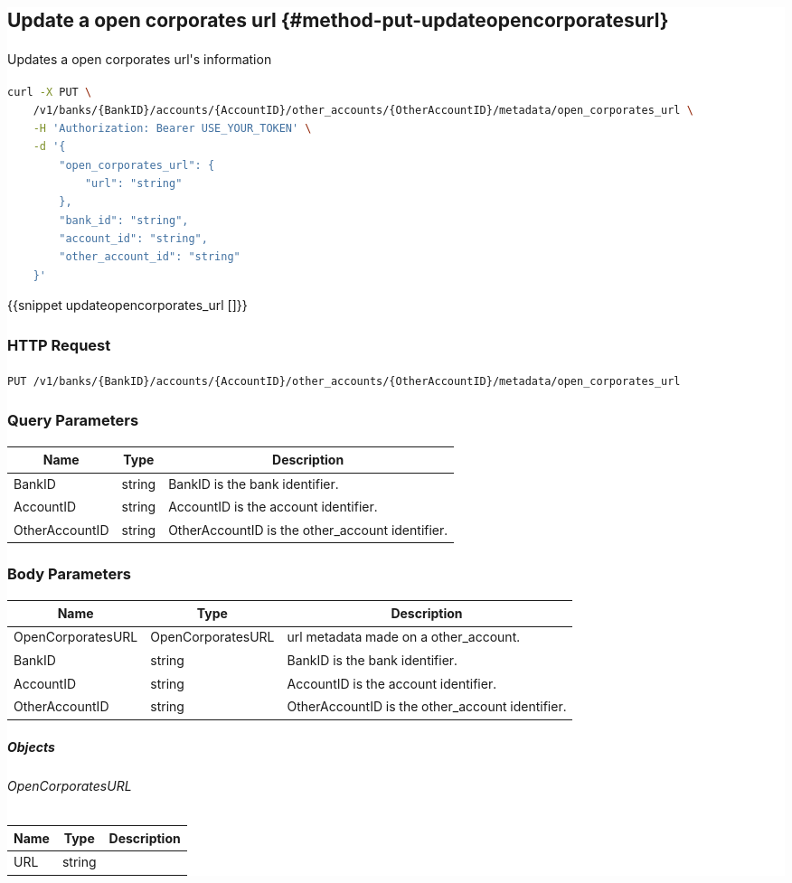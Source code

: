 ## Update a open corporates url {#method-put-updateopencorporatesurl}

Updates a open corporates url's information

```sh
curl -X PUT \
	/v1/banks/{BankID}/accounts/{AccountID}/other_accounts/{OtherAccountID}/metadata/open_corporates_url \
	-H 'Authorization: Bearer USE_YOUR_TOKEN' \
	-d '{
		"open_corporates_url": {
			"url": "string"
		},
		"bank_id": "string",
		"account_id": "string",
		"other_account_id": "string"
	}'
```
{{snippet updateopencorporates_url []}}

### HTTP Request

`PUT /v1/banks/{BankID}/accounts/{AccountID}/other_accounts/{OtherAccountID}/metadata/open_corporates_url`

### Query Parameters

| Name           | Type   | Description                                     |
|----------------|--------|-------------------------------------------------|
| BankID         | string | BankID is the bank identifier.                  |
| AccountID      | string | AccountID is the account identifier.            |
| OtherAccountID | string | OtherAccountID is the other_account identifier. |

### Body Parameters

| Name              | Type              | Description                                     |
|-------------------|-------------------|-------------------------------------------------|
| OpenCorporatesURL | OpenCorporatesURL | url metadata made on a other_account.           |
| BankID            | string            | BankID is the bank identifier.                  |
| AccountID         | string            | AccountID is the account identifier.            |
| OtherAccountID    | string            | OtherAccountID is the other_account identifier. |

##### Objects

###### OpenCorporatesURL

| Name | Type   | Description |
|------|--------|-------------|
| URL  | string |             |
